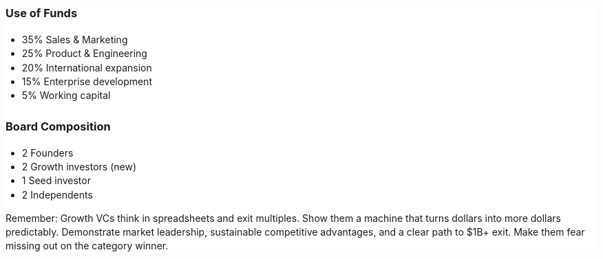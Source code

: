 ### Use of Funds
- 35% Sales & Marketing
- 25% Product & Engineering  
- 20% International expansion
- 15% Enterprise development
- 5% Working capital

### Board Composition
- 2 Founders
- 2 Growth investors (new)
- 1 Seed investor
- 2 Independents

Remember: Growth VCs think in spreadsheets and exit multiples. Show them a machine that turns dollars into more dollars predictably. Demonstrate market leadership, sustainable competitive advantages, and a clear path to $1B+ exit. Make them fear missing out on the category winner.